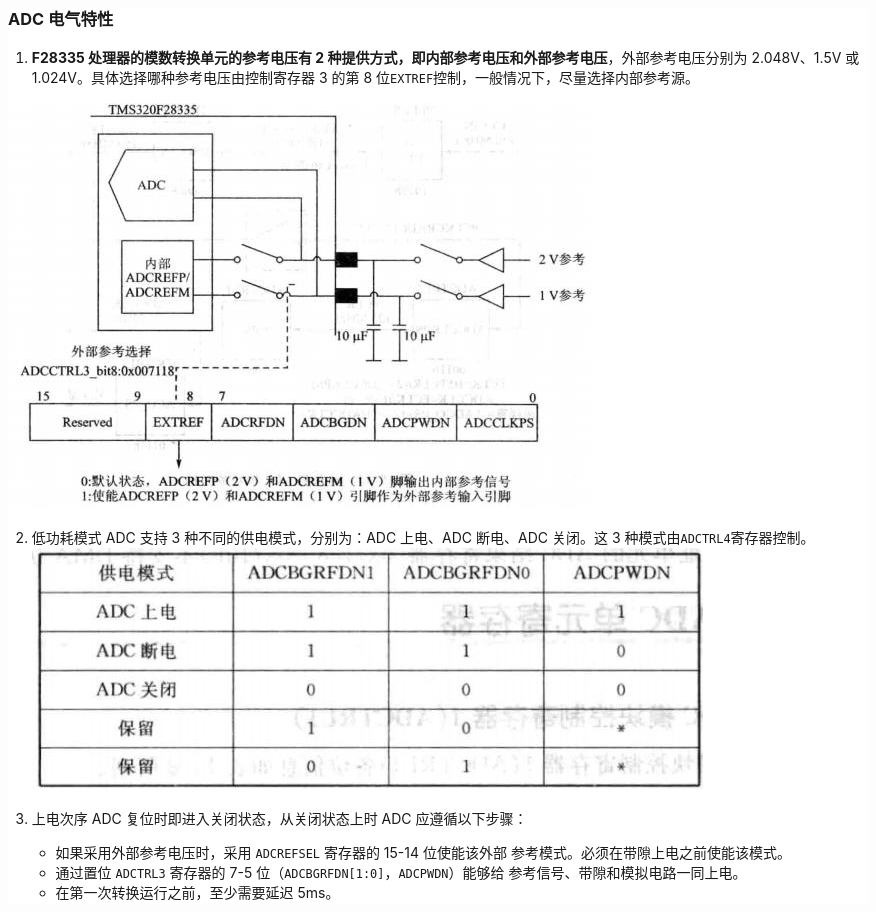### ADC 电气特性

1. **F28335 处理器的模数转换单元的参考电压有 2 种提供方式，即内部参考电压和外部参考电压**，外部参考电压分别为 2.048V、1.5V 或 1.024V。具体选择哪种参考电压由控制寄存器 3 的第 8 位`EXTREF`控制，一般情况下，尽量选择内部参考源。

![NULL](./assets/picture_6.jpg)

2. 低功耗模式
   ADC 支持 3 种不同的供电模式，分别为：ADC 上电、ADC 断电、ADC 关闭。这
   3 种模式由`ADCTRL4`寄存器控制。![NULL](./assets/picture_7.jpg)

3. 上电次序
   ADC 复位时即进入关闭状态，从关闭状态上时 ADC 应遵循以下步骤：
   - 如果采用外部参考电压时，采用 `ADCREFSEL` 寄存器的 15-14 位使能该外部
     参考模式。必须在带隙上电之前使能该模式。
   - 通过置位 `ADCTRL3` 寄存器的 7-5 位（`ADCBGRFDN[1:0]`，`ADCPWDN`）能够给
     参考信号、带隙和模拟电路一同上电。
   - 在第一次转换运行之前，至少需要延迟 5ms。
